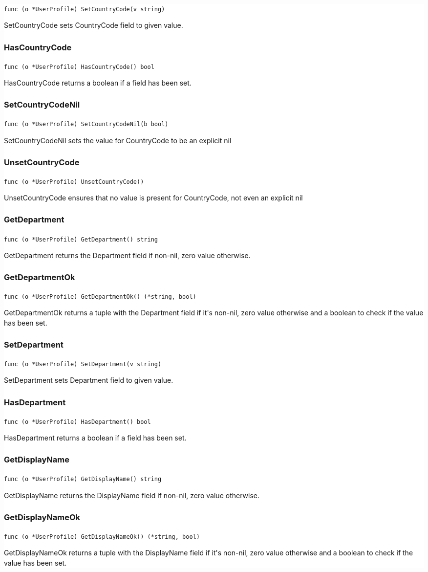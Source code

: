 `func (o *UserProfile) SetCountryCode(v string)`

SetCountryCode sets CountryCode field to given value.

### HasCountryCode

`func (o *UserProfile) HasCountryCode() bool`

HasCountryCode returns a boolean if a field has been set.

### SetCountryCodeNil

`func (o *UserProfile) SetCountryCodeNil(b bool)`

 SetCountryCodeNil sets the value for CountryCode to be an explicit nil

### UnsetCountryCode
`func (o *UserProfile) UnsetCountryCode()`

UnsetCountryCode ensures that no value is present for CountryCode, not even an explicit nil
### GetDepartment

`func (o *UserProfile) GetDepartment() string`

GetDepartment returns the Department field if non-nil, zero value otherwise.

### GetDepartmentOk

`func (o *UserProfile) GetDepartmentOk() (*string, bool)`

GetDepartmentOk returns a tuple with the Department field if it's non-nil, zero value otherwise
and a boolean to check if the value has been set.

### SetDepartment

`func (o *UserProfile) SetDepartment(v string)`

SetDepartment sets Department field to given value.

### HasDepartment

`func (o *UserProfile) HasDepartment() bool`

HasDepartment returns a boolean if a field has been set.

### GetDisplayName

`func (o *UserProfile) GetDisplayName() string`

GetDisplayName returns the DisplayName field if non-nil, zero value otherwise.

### GetDisplayNameOk

`func (o *UserProfile) GetDisplayNameOk() (*string, bool)`

GetDisplayNameOk returns a tuple with the DisplayName field if it's non-nil, zero value otherwise
and a boolean to check if the value has been set.
